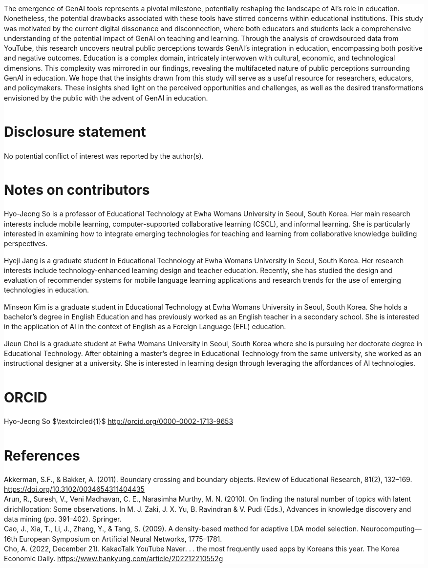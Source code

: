 The emergence of GenAI tools represents a pivotal milestone, potentially reshaping the landscape of AI’s role in education. Nonetheless, the potential drawbacks associated with these tools have stirred concerns within educational institutions. This study was motivated by the current digital dissonance and disconnection, where both educators and students lack a comprehensive understanding of the potential impact of GenAI on teaching and learning. Through the analysis of crowdsourced data from YouTube, this research uncovers neutral public perceptions towards GenAI’s integration in education, encompassing both positive and negative outcomes. Education is a complex domain, intricately interwoven with cultural, economic, and technological dimensions. This complexity was mirrored in our findings, revealing the multifaceted nature of public perceptions surrounding GenAI in education. We hope that the insights drawn from this study will serve as a useful resource for researchers, educators, and policymakers. These insights shed light on the perceived opportunities and challenges, as well as the desired transformations envisioned by the public with the advent of GenAI in education.

# Disclosure statement

No potential conflict of interest was reported by the author(s).

# Notes on contributors

Hyo-Jeong So is a professor of Educational Technology at Ewha Womans University in Seoul, South Korea. Her main research interests include mobile learning, computer-supported collaborative learning (CSCL), and informal learning. She is particularly interested in examining how to integrate emerging technologies for teaching and learning from collaborative knowledge building perspectives.

Hyeji Jang is a graduate student in Educational Technology at Ewha Womans University in Seoul, South Korea. Her research interests include technology-enhanced learning design and teacher education. Recently, she has studied the design and evaluation of recommender systems for mobile language learning applications and research trends for the use of emerging technologies in education.

Minseon Kim is a graduate student in Educational Technology at Ewha Womans University in Seoul, South Korea. She holds a bachelor’s degree in English Education and has previously worked as an English teacher in a secondary school. She is interested in the application of AI in the context of English as a Foreign Language (EFL) education.

Jieun Choi is a graduate student at Ewha Womans University in Seoul, South Korea where she is pursuing her doctorate degree in Educational Technology. After obtaining a master’s degree in Educational Technology from the same university, she worked as an instructional designer at a university. She is interested in learning design through leveraging the affordances of AI technologies.

# ORCID

Hyo-Jeong So $\textcircled{1}$ http://orcid.org/0000-0002-1713-9653

# References

Akkerman, S.F., & Bakker, A. (2011). Boundary crossing and boundary objects. Review of Educational Research, 81(2), 132–169. https://doi.org/10.3102/0034654311404435   
Arun, R., Suresh, V., Veni Madhavan, C. E., Narasimha Murthy, M. N. (2010). On finding the natural number of topics with latent dirichllocation: Some observations. In M. J. Zaki, J. X. Yu, B. Ravindran & V. Pudi (Eds.), Advances in knowledge discovery and data mining (pp. 391–402). Springer.   
Cao, J., Xia, T., Li, J., Zhang, Y., & Tang, S. (2009). A density-based method for adaptive LDA model selection. Neurocomputing—16th European Symposium on Artificial Neural Networks, 1775–1781.   
Cho, A. (2022, December 21). KakaoTalk YouTube Naver. . . the most frequently used apps by Koreans this year. The Korea Economic Daily. https://www.hankyung.com/article/202212210552g
